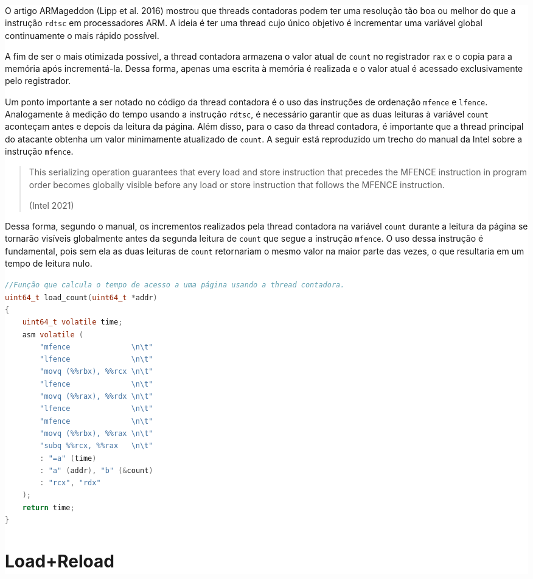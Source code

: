 O artigo ARMageddon (Lipp et al. 2016) mostrou que threads contadoras
podem ter uma resolução tão boa ou melhor do que a instrução `rdtsc` em
processadores ARM. A ideia é ter uma thread cujo único objetivo é
incrementar uma variável global continuamente o mais rápido possível.

A fim de ser o mais otimizada possível, a thread contadora armazena o
valor atual de `count` no registrador `rax` e o copia para a memória
após incrementá-la. Dessa forma, apenas uma escrita à memória é
realizada e o valor atual é acessado exclusivamente pelo registrador.

Um ponto importante a ser notado no código da thread contadora é o uso
das instruções de ordenação `mfence` e `lfence`. Analogamente à medição
do tempo usando a instrução `rdtsc`, é necessário garantir que as duas
leituras à variável `count` aconteçam antes e depois da leitura da
página. Além disso, para o caso da thread contadora, é importante que a
thread principal do atacante obtenha um valor minimamente atualizado de
`count`. A seguir está reproduzido um trecho do manual da Intel sobre a
instrução `mfence`.

> This serializing operation guarantees that every load and store
> instruction that precedes the MFENCE instruction in program order
> becomes globally visible before any load or store instruction that
> follows the MFENCE instruction.
>
> (Intel 2021)

Dessa forma, segundo o manual, os incrementos realizados pela thread
contadora na variável `count` durante a leitura da página se tornarão
visíveis globalmente antes da segunda leitura de `count` que segue a
instrução `mfence`. O uso dessa instrução é fundamental, pois sem ela as
duas leituras de `count` retornariam o mesmo valor na maior parte das
vezes, o que resultaria em um tempo de leitura nulo.

```.c
//Função que calcula o tempo de acesso a uma página usando a thread contadora.
uint64_t load_count(uint64_t *addr)
{
	uint64_t volatile time;
	asm volatile (
		"mfence              \n\t"
		"lfence              \n\t"
		"movq (%%rbx), %%rcx \n\t"
		"lfence              \n\t"
		"movq (%%rax), %%rdx \n\t"
		"lfence              \n\t"
		"mfence              \n\t"
		"movq (%%rbx), %%rax \n\t"
		"subq %%rcx, %%rax   \n\t"
		: "=a" (time)
		: "a" (addr), "b" (&count)
		: "rcx", "rdx"
	);
	return time;
}
```
# Load+Reload
